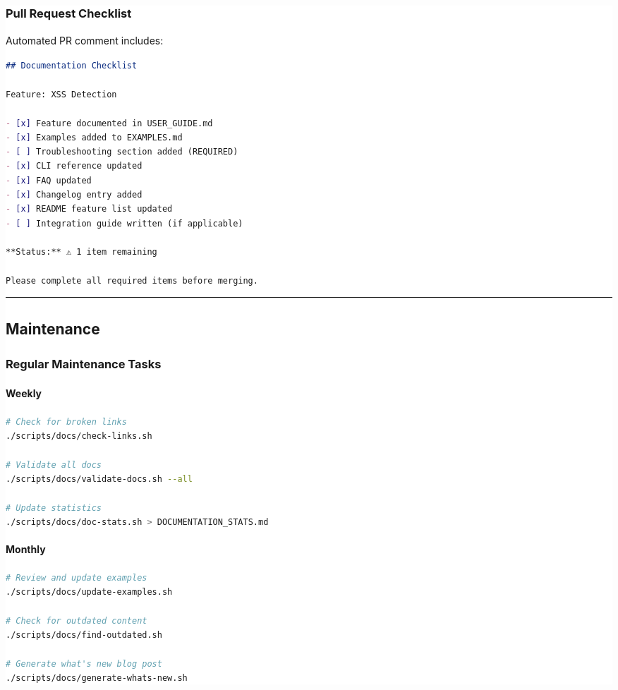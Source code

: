 ### Pull Request Checklist

Automated PR comment includes:

```markdown
## Documentation Checklist

Feature: XSS Detection

- [x] Feature documented in USER_GUIDE.md
- [x] Examples added to EXAMPLES.md
- [ ] Troubleshooting section added (REQUIRED)
- [x] CLI reference updated
- [x] FAQ updated
- [x] Changelog entry added
- [x] README feature list updated
- [ ] Integration guide written (if applicable)

**Status:** ⚠️ 1 item remaining

Please complete all required items before merging.
```

---

## Maintenance

### Regular Maintenance Tasks

#### Weekly
```bash
# Check for broken links
./scripts/docs/check-links.sh

# Validate all docs
./scripts/docs/validate-docs.sh --all

# Update statistics
./scripts/docs/doc-stats.sh > DOCUMENTATION_STATS.md
```

#### Monthly
```bash
# Review and update examples
./scripts/docs/update-examples.sh

# Check for outdated content
./scripts/docs/find-outdated.sh

# Generate what's new blog post
./scripts/docs/generate-whats-new.sh
```
